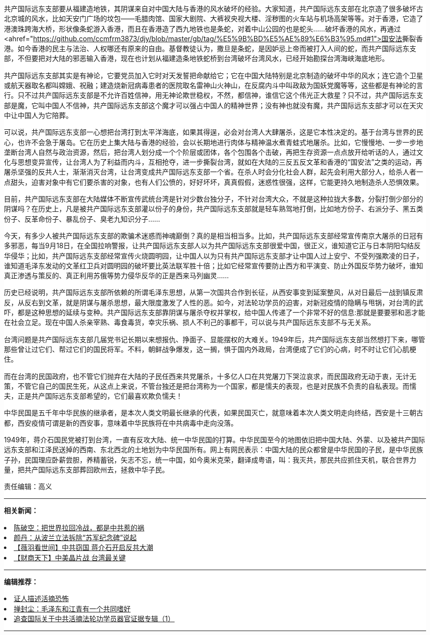 共产国际远东支部要从福建造地铁，其阴谋来自对中国大陆与香港的风水破坏的经验。大家知道，共产国际远东支部在北京造了很多破坏古北京城的风水，比如天安门广场的坟包——毛腊肉馆、国家大剧院、大裤衩央视大楼、淫秽图的火车站与机场高架等等。对于香港，它造了港澳珠跨海大桥，形状像条蛇游入香港，而且在香港造了西九地铁也是条蛇，对着中山公园的也是蛇头……破坏香港的风水，再通过<ahref="https://github.com/ccmfrm3873/djy/blob/master/gb/tag/%E5%9B%BD%E5%AE%89%E6%B3%95.md#1">国安法</a>撕裂香港。如今香港的民主与法治、人权哪还有原来的自由。基督教徒认为，撒旦是条蛇，是因妒忌上帝而被打入人间的蛇，而共产国际远东支部，不但要把对大陆的邪恶输入香港，现在也计划从福建造条地铁蛇桥到台湾破坏台湾风水，已经开始勘探台湾海峡海底地形。</p>
<p>共产国际远东支部其实是有神论，它要党员加入它时对天发誓把命献给它；它在中国大陆特别是北京制造的破坏中华的风水；连它造个卫星或航天器取名都叫嫦娥、祝融；建造烧新冠病毒患者的医院取名雷神山火神山，在反腐内斗中叫政敌为国妖党魔等等，这些都是有神论的言行。只不过共产国际远东支部是不允许百姓信神，用<ahref="https://github.com/ccmfrm3873/djy/blob/master/gb/tag/%E6%97%A0%E7%A5%9E%E8%AE%BA.md#1">无神论</a>欺世稳权，不然，都信神，谁信它这个伟光正大救星？只不过，共产国际远东支部是魔，它叫中国人不信神，共产国际远东支部这个魔才可以强占中国人的精神世界；没有神也就没有魔，共产国际远东支部才可以在天灾中让中国人为它陪葬。</p>
<p>可以说，共产国际远东支部一心想把台湾打到太平洋海底，如果其得逞，必会对台湾人大肆屠杀，这是它本性决定的。基于台湾与世界的民心，也许不会急于屠岛。它在历史上集大陆与香港的经验，会以长期地进行肉体与精神温水煮青蛙式地屠杀。比如，它慢慢地、一步一步地垄断台湾人自然与政治资源，然后，把台湾人划分成一个个阶层或团体，各个包围各个击破，再把生存资源一点点放开给听话的人，通过文化与思想变异宣传，让台湾人为了利益而内斗，互相抢夺，进一步撕裂台湾，就如在大陆的<ahref="https://github.com/ccmfrm3873/djy/blob/master/gb/tag/%E4%B8%89%E5%8F%8D%E4%BA%94%E5%8F%8D%E6%96%87%E9%9D%A9.md#1">三反五反文革</a>和香港的“<ahref="https://github.com/ccmfrm3873/djy/blob/master/gb/tag/%E5%9B%BD%E5%AE%89%E6%B3%95.md#1">国安法</a>”之类的运动，再屠杀坚强的反共人士，渐渐消灭台湾，让台湾变成共产国际远东支部一个省。在杀人时会分化社会人群，起先会利用大部分人，给杀人者一点甜头，迫害对象中有它们要杀害的对象，也有人们公愤的，好好坏坏，真真假假，迷惑性很强，这样，它能更持久地制造杀人恐惧效果。</p>
<p>目前，共产国际远东支部在大陆媒体不断宣传武统台湾是针对少数台独分子，不针对台湾大众，不就是这种拉拢大多数，分裂打倒少部分的阴谋吗？在历史上，凡是被共产国际远东支部灌以份子的身份，共产国际远东支部就是轻车熟驾地打倒，比如地方份子、右派分子、黑五类份子、反革命份子、暴乱份子、臭老九知识分子……</p>
<p>今天，有多少人被共产国际远东支部的欺骗术迷惑而神魂巅倒？真的是相当相当多。比如，共产国际远东支部经常宣传南京大屠杀的日冠有多邪恶，每当9月18日，在全国拉响警报，让共产国际远东支部人以为共产国际远东支部很爱中国，很正义，谁知道它正与日本阴阳勾结反华侵华；比如，共产国际远东支部经常宣传火烧圆明园，让中国人以为只有共产国际远东支部才让中国人过上安宁、不受列强欺凌的日子，谁知道毛泽东发动的文革红卫兵对圆明园的破坏要比英法联军胜十倍；比如它经常宣传要防止西方和平演变、防止外国反华势力破坏，谁知真正渗透与策反的、真正利用苏俄等势力侵华反华的正是西来马列幽灵……</p>
<p>历史已经说明，共产国际远东支部所依赖的所谓毛泽东思想，从第一次国共合作到长征，从西安事变到延案整风，从对日最后一战到镇反肃反，从反右到文革，就是阴谋与屠杀思想，最大限度激发了人性的恶。如今，对法轮功学员的迫害，对新冠疫情的隐瞒与甩锅，对台湾的武吓，都是这种思想的延续与变种。共产国际远东支部靠阴谋与屠杀夺权并掌权，给中国人传递了一个非常不好的信息:那就是要要邪和恶才能在社会立足。现在中国人杀亲宰熟、毒食毒货，幸灾乐祸、损人不利己的事都干，可以说与共产国际远东支部不与无关系。</p>
<p>台湾问题是共产国际远东支部几届党书记长期以来想报仇、挣面子、显能摆权的大难关。1949年后，共产国际远东支部当然想打下来，哪管那些曾让过它们、帮过它们的国民将军。不料，朝鲜战争爆发，这一搁，惧于国内外政局，台湾便成了它们的心病，时不时让它们心肌梗住。</p>
<p>而在台湾的民国政府，也不管它们抛弃在大陆的子民任西来共党屠杀，十多亿人口在共党屠刀下哭泣哀求，而民国政府无动于衷，无计无策，不管它自己的国民生死，从这点上来说，不管台独还是把台湾称为一个国家，都是懦夫的表现，也是对民族不负责的自私表现。而懦夫，正是共产国际远东支部希望的，它们最喜欢欺负懦夫！</p>
<p>中华民国是五千年中华民族的继承者，是本次人类文明最长继承的代表，如果民国灭亡，就意味着本次人类文明走向终结，西安是十三朝古都，西安疫情可谓是新的西安事，意味着中华民族将在中共病毒中走向没落。</p>
<p>1949年，蒋介石国民党被打到台湾，一直有反攻大陆、统一中华民国的打算。中华民国至今的地图依旧把中国大陆、外蒙、以及被共产国际远东支部和江泽民送掉的西南、东北西北的土地划为中华民国所有。网上有网民表示：中国大陆的民众都曾是中华民国的子民，是中华民族子孙，民国理应卧薪尝胆，养精蓄锐，矢志不忘，统一中国，如今奥米克荣，翻译成粤语，叫：我灭共，那民共应抓住天机，联合世界力量，把共产国际远东支部葬回欧州去，拯救中华子民。</p>
<p>责任编辑：高义</p>
	
<hr>


<strong>相关新闻：</strong>
<li><a href="https://github.com/ccmfrm3873/djy/blob/master/gb/16/12/28/n8639151.md#1">陈破空：把世界拉回冷战，都是中共惹的祸</a></li>
<li><a href="https://github.com/ccmfrm3873/djy/blob/master/gb/17/8/2/n9490705.md#1">颜丹：从波兰立法拆除“苏军纪念碑”说起</a></li>
<li><a href="https://github.com/ccmfrm3873/djy/blob/master/gb/20/8/5/n12309559.md#1">【薇羽看世间】中共窃国 蒋介石开启反共大潮</a></li>
<li><a href="https://github.com/ccmfrm3873/djy/blob/master/gb/22/1/29/n13540307.md#1">【财商天下】中美晶片战 台湾最关键</a></li>
<hr>


<strong>编辑推荐：</strong>
<li><a href="https://github.com/upjkzu3674/djy/blob/master/gb/16/8/7/n8177641.md?dfh#1" target="_blank">证人描述活摘恐怖</a></li><li><a href="https://github.com/tsiac2612/djy/blob/master/gb/20/3/9/n11925917.md#1" target="_blank">掸封尘：毛泽东和江青有一个共同嗜好</a></li><li><a href="https://github.com/tsiac2612/djy/blob/master/gb/13/9/14/n3963792.md#1" target="_blank">追查国际关于中共活摘法轮功学员器官证据专辑（1）</a></li>
<hr>

